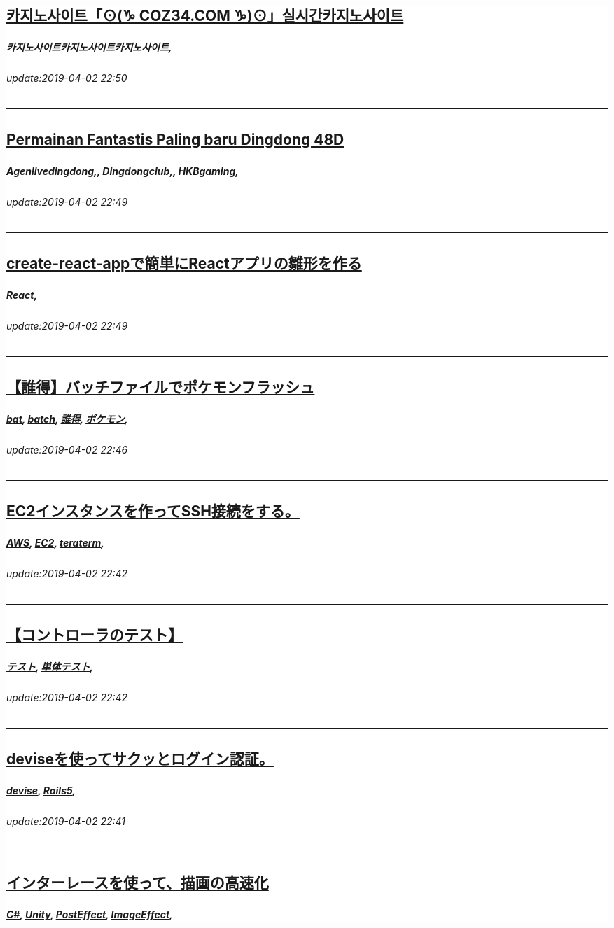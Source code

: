 ## [카지노사이트「⊙(♑ COZ34.COM ♑)⊙」실시간카지노사이트](https://qiita.com/dgvxcfghfh/items/b368dc426336d30fe47a)
##### [카지노사이트카지노사이트카지노사이트](https://qiita.com/tags/카지노사이트카지노사이트카지노사이트), 
###### update:2019-04-02 22:50
---
## [Permainan Fantastis Paling baru Dingdong 48D](https://qiita.com/games1188/items/beab1b40c9a748cc6c13)
##### [Agenlivedingdong,](https://qiita.com/tags/Agenlivedingdong,), [Dingdongclub,](https://qiita.com/tags/Dingdongclub,), [HKBgaming](https://qiita.com/tags/HKBgaming), 
###### update:2019-04-02 22:49
---
## [create-react-appで簡単にReactアプリの雛形を作る](https://qiita.com/kn339264/items/49760bee2cd6fab142ce)
##### [React](https://qiita.com/tags/React), 
###### update:2019-04-02 22:49
---
## [【誰得】バッチファイルでポケモンフラッシュ](https://qiita.com/danishi/items/b46ab300270ba0ddf579)
##### [bat](https://qiita.com/tags/bat), [batch](https://qiita.com/tags/batch), [誰得](https://qiita.com/tags/誰得), [ポケモン](https://qiita.com/tags/ポケモン), 
###### update:2019-04-02 22:46
---
## [EC2インスタンスを作ってSSH接続をする。](https://qiita.com/ryuutamaehara/items/2b2ae0584fbe32adfae2)
##### [AWS](https://qiita.com/tags/AWS), [EC2](https://qiita.com/tags/EC2), [teraterm](https://qiita.com/tags/teraterm), 
###### update:2019-04-02 22:42
---
## [【コントローラのテスト】](https://qiita.com/JunInaba1/items/c1f6a517d3e6b1b63cc8)
##### [テスト](https://qiita.com/tags/テスト), [単体テスト](https://qiita.com/tags/単体テスト), 
###### update:2019-04-02 22:42
---
## [deviseを使ってサクッとログイン認証。](https://qiita.com/chokosuki4400/items/66253fb0a750a74edc76)
##### [devise](https://qiita.com/tags/devise), [Rails5](https://qiita.com/tags/Rails5), 
###### update:2019-04-02 22:41
---
## [インターレースを使って、描画の高速化](https://qiita.com/drfters/items/3c4a06619950fa1218ae)
##### [C#](https://qiita.com/tags/C#), [Unity](https://qiita.com/tags/Unity), [PostEffect](https://qiita.com/tags/PostEffect), [ImageEffect](https://qiita.com/tags/ImageEffect), 